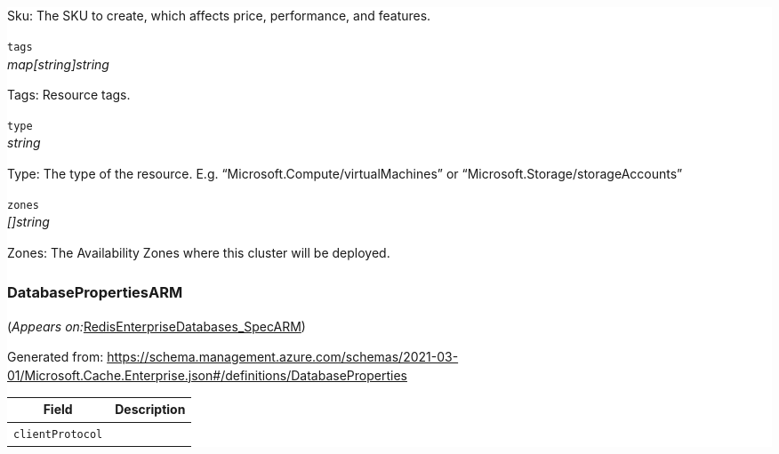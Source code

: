 <td>
<p>Sku: The SKU to create, which affects price, performance, and features.</p>
</td>
</tr>
<tr>
<td>
<code>tags</code><br/>
<em>
map[string]string
</em>
</td>
<td>
<p>Tags: Resource tags.</p>
</td>
</tr>
<tr>
<td>
<code>type</code><br/>
<em>
string
</em>
</td>
<td>
<p>Type: The type of the resource. E.g. &ldquo;Microsoft.Compute/virtualMachines&rdquo; or &ldquo;Microsoft.Storage/storageAccounts&rdquo;</p>
</td>
</tr>
<tr>
<td>
<code>zones</code><br/>
<em>
[]string
</em>
</td>
<td>
<p>Zones: The Availability Zones where this cluster will be deployed.</p>
</td>
</tr>
</tbody>
</table>
<h3 id="cache.azure.com/v1beta20210301.DatabasePropertiesARM">DatabasePropertiesARM
</h3>
<p>
(<em>Appears on:</em><a href="#cache.azure.com/v1beta20210301.RedisEnterpriseDatabases_SpecARM">RedisEnterpriseDatabases_SpecARM</a>)
</p>
<div>
<p>Generated from: <a href="https://schema.management.azure.com/schemas/2021-03-01/Microsoft.Cache.Enterprise.json#/definitions/DatabaseProperties">https://schema.management.azure.com/schemas/2021-03-01/Microsoft.Cache.Enterprise.json#/definitions/DatabaseProperties</a></p>
</div>
<table>
<thead>
<tr>
<th>Field</th>
<th>Description</th>
</tr>
</thead>
<tbody>
<tr>
<td>
<code>clientProtocol</code><br/>
<em>
<a href="#cache.azure.com/v1beta20210301.DatabasePropertiesClientProtocol">